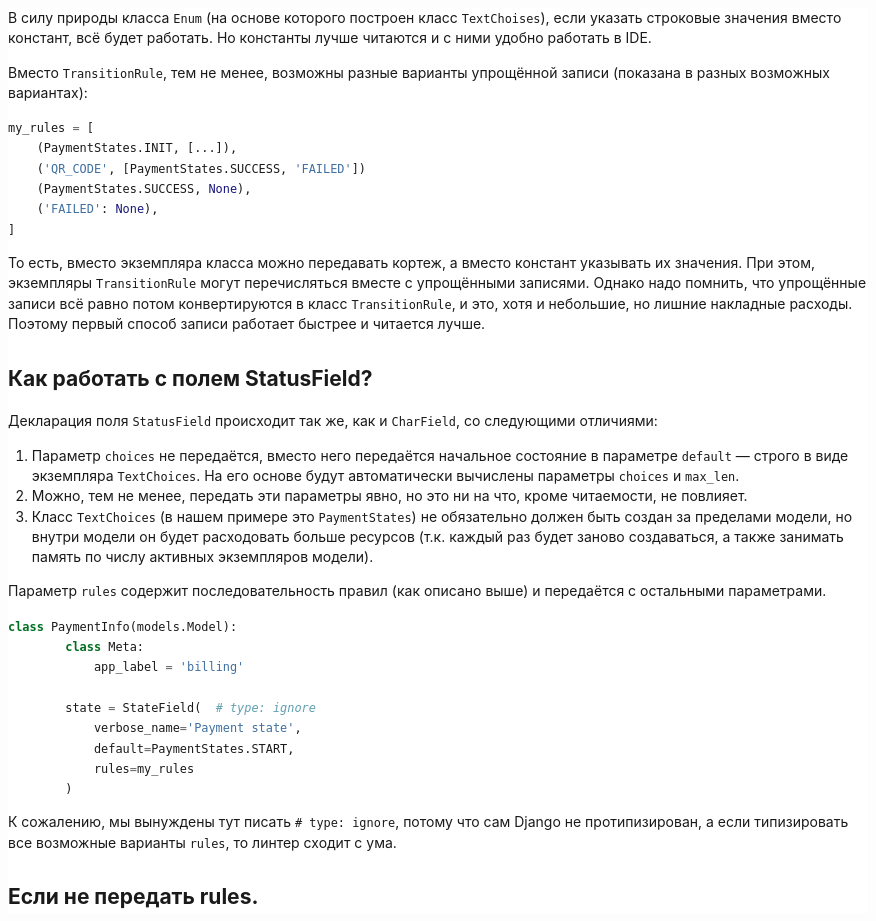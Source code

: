 В силу природы класса `Enum` (на основе которого построен класс `TextChoises`), если указать строковые значения вместо констант, всё будет работать. Но константы лучше читаются и с ними удобно работать в IDE.

Вместо `TransitionRule`, тем не менее, возможны разные варианты упрощённой записи (показана в разных возможных вариантах):

```python
my_rules = [
    (PaymentStates.INIT, [...]),
    ('QR_CODE', [PaymentStates.SUCCESS, 'FAILED'])
    (PaymentStates.SUCCESS, None),
    ('FAILED': None),
]
```

То есть, вместо экземпляра класса можно передавать кортеж, а вместо констант указывать их значения. При этом, экземпляры `TransitionRule` могут перечисляться вместе с упрощёнными записями. Однако надо помнить, что упрощённые записи всё равно потом конвертируются в класс `TransitionRule`, и это, хотя и небольшие, но лишние накладные расходы. Поэтому первый способ записи работает быстрее и читается лучше.

## Как работать с полем StatusField?

Декларация поля `StatusField` происходит так же, как и `CharField`, со следующими отличиями:
1. Параметр `choices` не передаётся, вместо него передаётся начальное состояние в параметре `default` — строго в виде экземпляра `TextChoices`. На его основе будут автоматически вычислены параметры `choices` и `max_len`.
2. Можно, тем не менее, передать эти параметры явно, но это ни на что, кроме читаемости, не повлияет.
3. Класс `TextChoices` (в нашем примере это `PaymentStates`) не обязательно должен быть создан за пределами модели, но внутри модели он будет расходовать больше ресурсов (т.к. каждый раз будет заново создаваться, а также занимать память по числу активных экземпляров модели).

Параметр `rules` содержит последовательность правил (как описано выше) и передаётся с остальными параметрами.

```python
class PaymentInfo(models.Model):
        class Meta:
            app_label = 'billing'

        state = StateField(  # type: ignore
            verbose_name='Payment state',
            default=PaymentStates.START,
            rules=my_rules
        )
```

К сожалению, мы вынуждены тут писать `# type: ignore`, потому что сам Django не протипизирован, а если типизировать все возможные варианты `rules`, то линтер сходит с ума.

## Если не передать rules.
